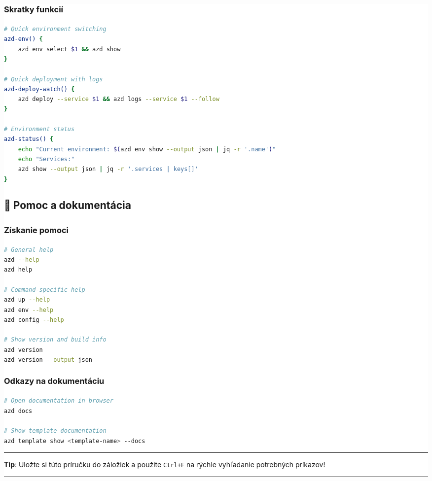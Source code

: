 ### Skratky funkcií
```bash
# Quick environment switching
azd-env() {
    azd env select $1 && azd show
}

# Quick deployment with logs
azd-deploy-watch() {
    azd deploy --service $1 && azd logs --service $1 --follow
}

# Environment status
azd-status() {
    echo "Current environment: $(azd env show --output json | jq -r '.name')"
    echo "Services:"
    azd show --output json | jq -r '.services | keys[]'
}
```

## 📖 Pomoc a dokumentácia

### Získanie pomoci
```bash
# General help
azd --help
azd help

# Command-specific help
azd up --help
azd env --help
azd config --help

# Show version and build info
azd version
azd version --output json
```

### Odkazy na dokumentáciu
```bash
# Open documentation in browser
azd docs

# Show template documentation
azd template show <template-name> --docs
```

---

**Tip**: Uložte si túto príručku do záložiek a použite `Ctrl+F` na rýchle vyhľadanie potrebných príkazov!

---